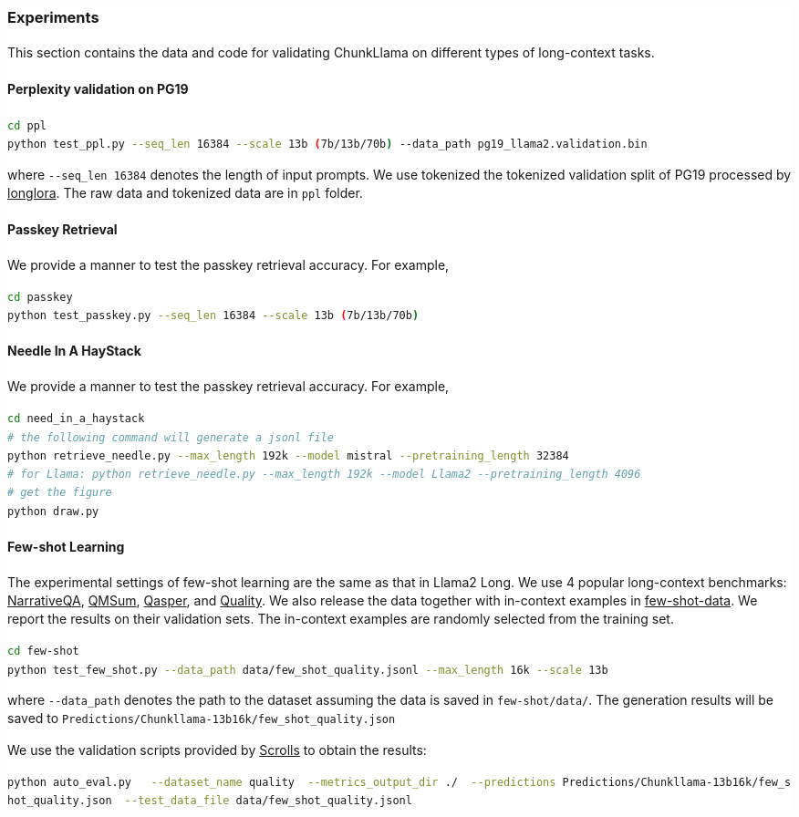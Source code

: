 
### Experiments 
This section contains the data and code for validating ChunkLlama on different types of long-context tasks.
#### Perplexity validation on PG19

```bash
cd ppl
python test_ppl.py --seq_len 16384 --scale 13b (7b/13b/70b) --data_path pg19_llama2.validation.bin
```
where `--seq_len 16384` denotes the length of input prompts. We use tokenized the tokenized validation  split of PG19 processed by [longlora](https://github.com/dvlab-research/LongLoRA). The raw data and tokenized data are in `ppl` folder. 

#### Passkey Retrieval
We provide a manner to test the passkey retrieval accuracy. For example,
```bash
cd passkey
python test_passkey.py --seq_len 16384 --scale 13b (7b/13b/70b)
```

#### Needle In A HayStack
We provide a manner to test the passkey retrieval accuracy. For example,
```bash
cd need_in_a_haystack
# the following command will generate a jsonl file
python retrieve_needle.py --max_length 192k --model mistral --pretraining_length 32384
# for Llama: python retrieve_needle.py --max_length 192k --model Llama2 --pretraining_length 4096
# get the figure
python draw.py 
```

#### Few-shot Learning
The experimental settings of few-shot learning are the same as that in Llama2 Long. We use 4 popular long-context benchmarks: [NarrativeQA](https://github.com/google-deepmind/narrativeqa), [QMSum](https://github.com/Yale-LILY/QMSum), [Qasper](https://github.com/allenai/qasper-led-baseline), and [Quality](https://github.com/nyu-mll/quality).
We also release the data together with in-context examples in [few-shot-data](https://drive.google.com/file/d/1Cs6MkSFsE2SQi9SUOE5mmyLyxPWef3bL/view?usp=sharing). We report the results on their validation sets. The in-context examples are randomly selected from the training set.
```bash
cd few-shot
python test_few_shot.py --data_path data/few_shot_quality.jsonl --max_length 16k --scale 13b 
```
where `--data_path` denotes the path to the dataset assuming the data is saved in `few-shot/data/`.
The generation results will be saved to `Predictions/Chunkllama-13b16k/few_shot_quality.json`

We use the validation scripts provided by [Scrolls](https://github.com/tau-nlp/scrolls) to obtain the results:
```bash
python auto_eval.py   --dataset_name quality  --metrics_output_dir ./  --predictions Predictions/Chunkllama-13b16k/few_shot_quality.json  --test_data_file data/few_shot_quality.jsonl
```
